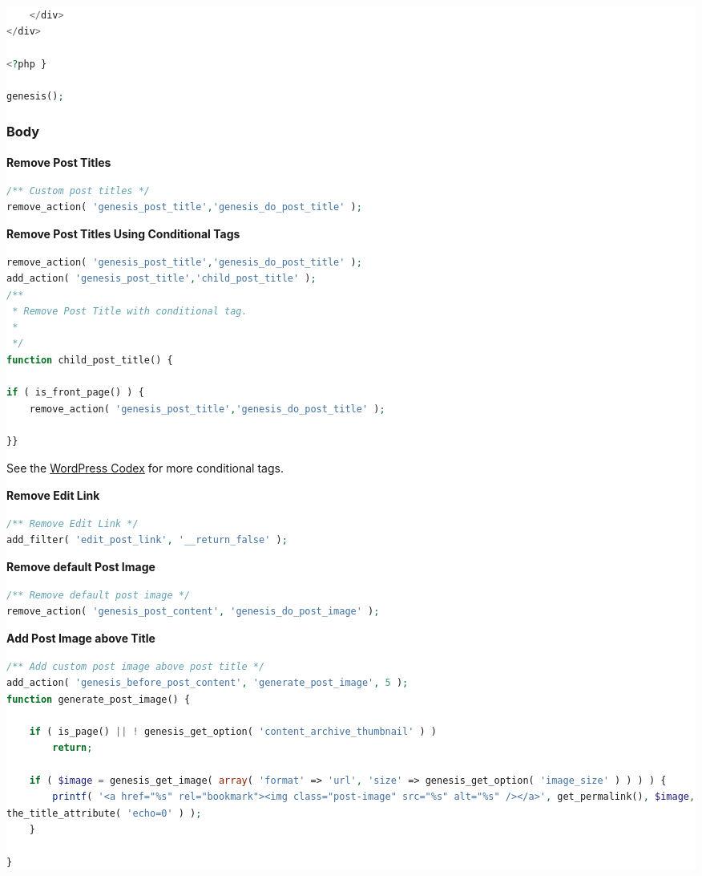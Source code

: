 ```php
	</div>
</div>

<?php }

genesis();
```

### Body

**Remove Post Titles**

```php
/** Custom post titles */
remove_action( 'genesis_post_title','genesis_do_post_title' );
```

**Remove Post Titles Using Conditional Tags**

```php
remove_action( 'genesis_post_title','genesis_do_post_title' );
add_action( 'genesis_post_title','child_post_title' );
/**
 * Remove Post Title with conditional tag.
 *
 */
function child_post_title() {

if ( is_front_page() ) {
	remove_action( 'genesis_post_title','genesis_do_post_title' );

}}
```

See the [WordPress Codex](http://codex.wordpress.org/Conditional_Tags) for more conditional tags.

**Remove Edit Link**

```php
/** Remove Edit Link */
add_filter( 'edit_post_link', '__return_false' );
```

**Remove default Post Image**

```php
/** Remove default post image */
remove_action( 'genesis_post_content', 'genesis_do_post_image' );
```

**Add Post Image above Title**

```php
/** Add custom post image above post title */
add_action( 'genesis_before_post_content', 'generate_post_image', 5 );
function generate_post_image() {

	if ( is_page() || ! genesis_get_option( 'content_archive_thumbnail' ) )
		return;

	if ( $image = genesis_get_image( array( 'format' => 'url', 'size' => genesis_get_option( 'image_size' ) ) ) ) {
		printf( '<a href="%s" rel="bookmark"><img class="post-image" src="%s" alt="%s" /></a>', get_permalink(), $image, the_title_attribute( 'echo=0' ) );
	}

}
```
